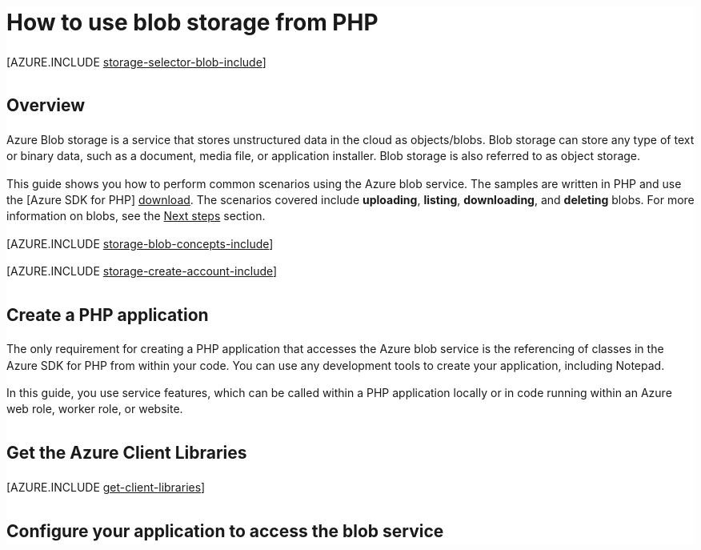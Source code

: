 <properties
	pageTitle="How to use blob storage (object storage) from PHP | Microsoft Azure"
	description="Store unstructured data in the cloud with Azure Blob storage (object storage)."
	documentationCenter="php"
	services="storage"
	authors="allclark"
	manager="douge"
	editor=""/>

<tags
	ms.service="storage"
	ms.workload="storage"
	ms.tgt_pltfrm="na"
	ms.devlang="PHP"
	ms.topic="article"
    	ms.date="06/01/2016"
	ms.author="allclark;yaqiyang"/>

# How to use blob storage from PHP

[AZURE.INCLUDE [storage-selector-blob-include](../../includes/storage-selector-blob-include.md)]

## Overview

Azure Blob storage is a service that stores unstructured data in the cloud as objects/blobs. Blob storage can store any type of text or binary data, such as a document, media file, or application installer. Blob storage is also referred to as object storage.

This guide shows you how to perform common scenarios using the Azure blob service. The samples are written in PHP and use the [Azure SDK for PHP] [download]. The scenarios covered include **uploading**, **listing**, **downloading**, and **deleting** blobs. For more information on blobs, see the [Next steps](#next-steps) section.

[AZURE.INCLUDE [storage-blob-concepts-include](../../includes/storage-blob-concepts-include.md)]

[AZURE.INCLUDE [storage-create-account-include](../../includes/storage-create-account-include.md)]

## Create a PHP application

The only requirement for creating a PHP application that accesses the Azure blob service is the referencing of classes in the Azure SDK for PHP from within your code. You can use any development tools to create your application, including Notepad.

In this guide, you use service features, which can be called within a PHP application locally or in code running within an Azure web role, worker role, or website.

## Get the Azure Client Libraries

[AZURE.INCLUDE [get-client-libraries](../../includes/get-client-libraries.md)]

## Configure your application to access the blob service


[download]: http://go.microsoft.com/fwlink/?LinkID=252473
[container-acl]: http://msdn.microsoft.com/library/azure/dd179391.aspx
[error-codes]: http://msdn.microsoft.com/library/azure/dd179439.aspx
[file_get_contents]: http://php.net/file_get_contents
[require_once]: http://php.net/require_once
[fopen]: http://www.php.net/fopen
[stream-get-contents]: http://www.php.net/stream_get_contents